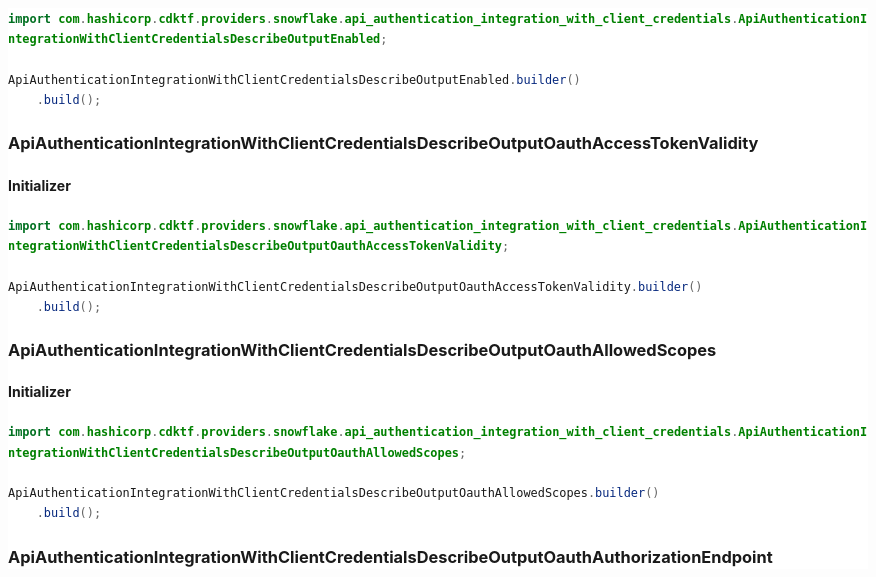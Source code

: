 ```java
import com.hashicorp.cdktf.providers.snowflake.api_authentication_integration_with_client_credentials.ApiAuthenticationIntegrationWithClientCredentialsDescribeOutputEnabled;

ApiAuthenticationIntegrationWithClientCredentialsDescribeOutputEnabled.builder()
    .build();
```


### ApiAuthenticationIntegrationWithClientCredentialsDescribeOutputOauthAccessTokenValidity <a name="ApiAuthenticationIntegrationWithClientCredentialsDescribeOutputOauthAccessTokenValidity" id="@cdktf/provider-snowflake.apiAuthenticationIntegrationWithClientCredentials.ApiAuthenticationIntegrationWithClientCredentialsDescribeOutputOauthAccessTokenValidity"></a>

#### Initializer <a name="Initializer" id="@cdktf/provider-snowflake.apiAuthenticationIntegrationWithClientCredentials.ApiAuthenticationIntegrationWithClientCredentialsDescribeOutputOauthAccessTokenValidity.Initializer"></a>

```java
import com.hashicorp.cdktf.providers.snowflake.api_authentication_integration_with_client_credentials.ApiAuthenticationIntegrationWithClientCredentialsDescribeOutputOauthAccessTokenValidity;

ApiAuthenticationIntegrationWithClientCredentialsDescribeOutputOauthAccessTokenValidity.builder()
    .build();
```


### ApiAuthenticationIntegrationWithClientCredentialsDescribeOutputOauthAllowedScopes <a name="ApiAuthenticationIntegrationWithClientCredentialsDescribeOutputOauthAllowedScopes" id="@cdktf/provider-snowflake.apiAuthenticationIntegrationWithClientCredentials.ApiAuthenticationIntegrationWithClientCredentialsDescribeOutputOauthAllowedScopes"></a>

#### Initializer <a name="Initializer" id="@cdktf/provider-snowflake.apiAuthenticationIntegrationWithClientCredentials.ApiAuthenticationIntegrationWithClientCredentialsDescribeOutputOauthAllowedScopes.Initializer"></a>

```java
import com.hashicorp.cdktf.providers.snowflake.api_authentication_integration_with_client_credentials.ApiAuthenticationIntegrationWithClientCredentialsDescribeOutputOauthAllowedScopes;

ApiAuthenticationIntegrationWithClientCredentialsDescribeOutputOauthAllowedScopes.builder()
    .build();
```


### ApiAuthenticationIntegrationWithClientCredentialsDescribeOutputOauthAuthorizationEndpoint <a name="ApiAuthenticationIntegrationWithClientCredentialsDescribeOutputOauthAuthorizationEndpoint" id="@cdktf/provider-snowflake.apiAuthenticationIntegrationWithClientCredentials.ApiAuthenticationIntegrationWithClientCredentialsDescribeOutputOauthAuthorizationEndpoint"></a>
